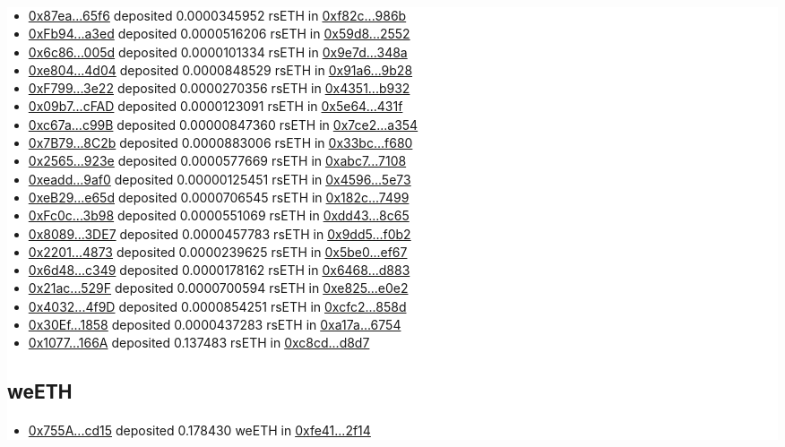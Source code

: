 - [0x87ea...65f6](https://etherscan.io/address/0x87ea9564E29cA4c7882D2E9C188C9Ce4F62B65f6) deposited 0.0000345952 rsETH in [0xf82c...986b](https://etherscan.io/tx/0x87ea9564E29cA4c7882D2E9C188C9Ce4F62B65f6)
- [0xFb94...a3ed](https://etherscan.io/address/0xFb9461100067676a6074091a803CcdF6d1bda3ed) deposited 0.0000516206 rsETH in [0x59d8...2552](https://etherscan.io/tx/0xFb9461100067676a6074091a803CcdF6d1bda3ed)
- [0x6c86...005d](https://etherscan.io/address/0x6c86488c0B383dC8738dd17b14069782b1e1005d) deposited 0.0000101334 rsETH in [0x9e7d...348a](https://etherscan.io/tx/0x6c86488c0B383dC8738dd17b14069782b1e1005d)
- [0xe804...4d04](https://etherscan.io/address/0xe8049230d46927A634C93b00bc9c7B71B1F84d04) deposited 0.0000848529 rsETH in [0x91a6...9b28](https://etherscan.io/tx/0xe8049230d46927A634C93b00bc9c7B71B1F84d04)
- [0xF799...3e22](https://etherscan.io/address/0xF799f896F67d5b8022E469416624B29314DC3e22) deposited 0.0000270356 rsETH in [0x4351...b932](https://etherscan.io/tx/0xF799f896F67d5b8022E469416624B29314DC3e22)
- [0x09b7...cFAD](https://etherscan.io/address/0x09b770bCE3FF5e6f04eC65A793dDD2208c82cFAD) deposited 0.0000123091 rsETH in [0x5e64...431f](https://etherscan.io/tx/0x09b770bCE3FF5e6f04eC65A793dDD2208c82cFAD)
- [0xc67a...c99B](https://etherscan.io/address/0xc67a56B3f3F6608738a26c130FfA9665A9A1c99B) deposited 0.00000847360 rsETH in [0x7ce2...a354](https://etherscan.io/tx/0xc67a56B3f3F6608738a26c130FfA9665A9A1c99B)
- [0x7B79...8C2b](https://etherscan.io/address/0x7B79F506998606D9D498256b2f769d51A2Ef8C2b) deposited 0.0000883006 rsETH in [0x33bc...f680](https://etherscan.io/tx/0x7B79F506998606D9D498256b2f769d51A2Ef8C2b)
- [0x2565...923e](https://etherscan.io/address/0x256504982B499F6AFDAC8E7Ac2E0152c059C923e) deposited 0.0000577669 rsETH in [0xabc7...7108](https://etherscan.io/tx/0x256504982B499F6AFDAC8E7Ac2E0152c059C923e)
- [0xeadd...9af0](https://etherscan.io/address/0xeaddC1217900e05699140a19c4681A27e5429af0) deposited 0.00000125451 rsETH in [0x4596...5e73](https://etherscan.io/tx/0xeaddC1217900e05699140a19c4681A27e5429af0)
- [0xeB29...e65d](https://etherscan.io/address/0xeB2926d3d88787BDca4216CDCbe5acb48fbce65d) deposited 0.0000706545 rsETH in [0x182c...7499](https://etherscan.io/tx/0xeB2926d3d88787BDca4216CDCbe5acb48fbce65d)
- [0xFc0c...3b98](https://etherscan.io/address/0xFc0c8F16Ff02605D9D56BC9635aA833438d83b98) deposited 0.0000551069 rsETH in [0xdd43...8c65](https://etherscan.io/tx/0xFc0c8F16Ff02605D9D56BC9635aA833438d83b98)
- [0x8089...3DE7](https://etherscan.io/address/0x8089E8E6C4BcC047e860e0C57179585b56803DE7) deposited 0.0000457783 rsETH in [0x9dd5...f0b2](https://etherscan.io/tx/0x8089E8E6C4BcC047e860e0C57179585b56803DE7)
- [0x2201...4873](https://etherscan.io/address/0x22010A117abcbc3778e5898008D17DBEA0cA4873) deposited 0.0000239625 rsETH in [0x5be0...ef67](https://etherscan.io/tx/0x22010A117abcbc3778e5898008D17DBEA0cA4873)
- [0x6d48...c349](https://etherscan.io/address/0x6d48C9a2Fe89f557a9eC6B85E9376d369809c349) deposited 0.0000178162 rsETH in [0x6468...d883](https://etherscan.io/tx/0x6d48C9a2Fe89f557a9eC6B85E9376d369809c349)
- [0x21ac...529F](https://etherscan.io/address/0x21acDe2387D4F46fC4a7b3462980C62fC3d8529F) deposited 0.0000700594 rsETH in [0xe825...e0e2](https://etherscan.io/tx/0x21acDe2387D4F46fC4a7b3462980C62fC3d8529F)
- [0x4032...4f9D](https://etherscan.io/address/0x4032d8F2478c6f863373471c84b51A662Cc44f9D) deposited 0.0000854251 rsETH in [0xcfc2...858d](https://etherscan.io/tx/0x4032d8F2478c6f863373471c84b51A662Cc44f9D)
- [0x30Ef...1858](https://etherscan.io/address/0x30Ef84E53845f12Eff414247cC7a5d2bb6F21858) deposited 0.0000437283 rsETH in [0xa17a...6754](https://etherscan.io/tx/0x30Ef84E53845f12Eff414247cC7a5d2bb6F21858)
- [0x1077...166A](https://etherscan.io/address/0x1077973EA9A63DE8C20F81877F0D89f2f10d166A) deposited 0.137483 rsETH in [0xc8cd...d8d7](https://etherscan.io/tx/0x1077973EA9A63DE8C20F81877F0D89f2f10d166A)
## weETH
- [0x755A...cd15](https://etherscan.io/address/0x755AEBfBAd32586cFefb0fC9619C6eD4a321cd15) deposited 0.178430 weETH in [0xfe41...2f14](https://etherscan.io/tx/0x755AEBfBAd32586cFefb0fC9619C6eD4a321cd15)